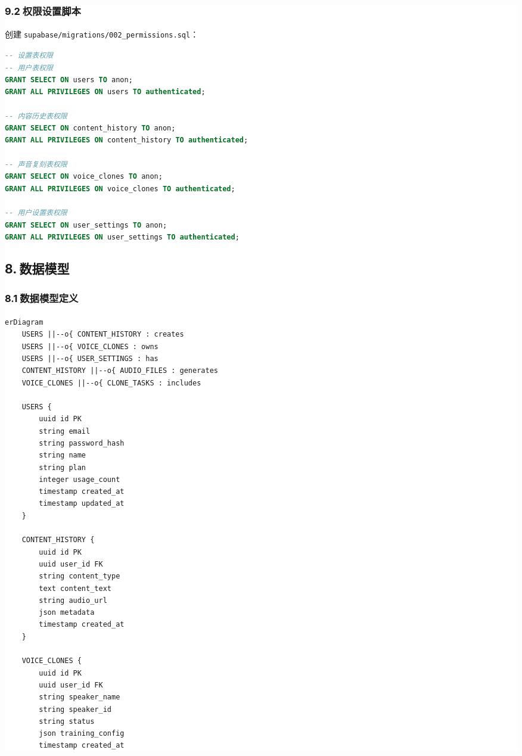 ### 9.2 权限设置脚本

创建 `supabase/migrations/002_permissions.sql`：

```sql
-- 设置表权限
-- 用户表权限
GRANT SELECT ON users TO anon;
GRANT ALL PRIVILEGES ON users TO authenticated;

-- 内容历史表权限
GRANT SELECT ON content_history TO anon;
GRANT ALL PRIVILEGES ON content_history TO authenticated;

-- 声音复刻表权限
GRANT SELECT ON voice_clones TO anon;
GRANT ALL PRIVILEGES ON voice_clones TO authenticated;

-- 用户设置表权限
GRANT SELECT ON user_settings TO anon;
GRANT ALL PRIVILEGES ON user_settings TO authenticated;
```

## 8. 数据模型

### 8.1 数据模型定义

```mermaid
erDiagram
    USERS ||--o{ CONTENT_HISTORY : creates
    USERS ||--o{ VOICE_CLONES : owns
    USERS ||--o{ USER_SETTINGS : has
    CONTENT_HISTORY ||--o{ AUDIO_FILES : generates
    VOICE_CLONES ||--o{ CLONE_TASKS : includes

    USERS {
        uuid id PK
        string email
        string password_hash
        string name
        string plan
        integer usage_count
        timestamp created_at
        timestamp updated_at
    }
    
    CONTENT_HISTORY {
        uuid id PK
        uuid user_id FK
        string content_type
        text content_text
        string audio_url
        json metadata
        timestamp created_at
    }
    
    VOICE_CLONES {
        uuid id PK
        uuid user_id FK
        string speaker_name
        string speaker_id
        string status
        json training_config
        timestamp created_at
```